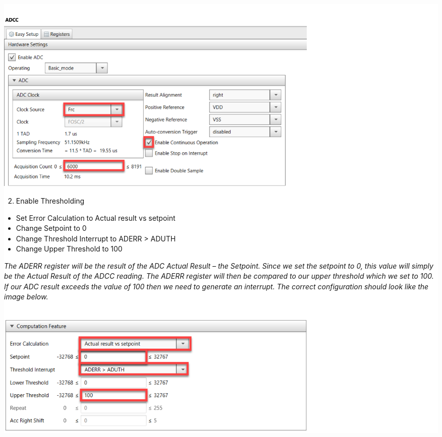  <br><img src="images/L4s1a.png" alt="ide-L4s1a" width="600"/>

2. Enable Thresholding  
 - Set Error Calculation to Actual result vs setpoint 
 - Change Setpoint to 0 
 - Change Threshold Interrupt to ADERR > ADUTH 
 - Change Upper Threshold to 100 

 *_The ADERR register will be the result of the ADC Actual Result – the Setpoint.  Since we set the setpoint to 0, this value will simply be the Actual Result of the ADCC reading.  The ADERR register will then be compared to our upper threshold which we set to 100.  If our ADC result exceeds the value of 100 then we need to generate an interrupt. The correct configuration should look like the image below._* 

 <br><img src="images/L4s2a.png" alt="ide-L4s2a" width="600"/>
